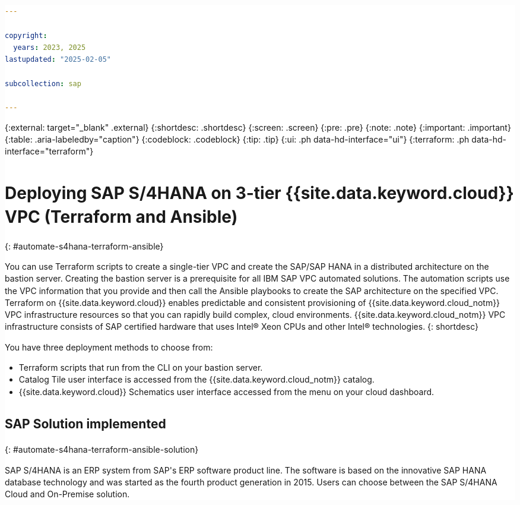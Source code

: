```yaml
---

copyright:
  years: 2023, 2025
lastupdated: "2025-02-05"

subcollection: sap

---
```


{:external: target="_blank" .external}
{:shortdesc: .shortdesc}
{:screen: .screen}
{:pre: .pre}
{:note: .note}
{:important: .important}
{:table: .aria-labeledby="caption"}
{:codeblock: .codeblock}
{:tip: .tip}
{:ui: .ph data-hd-interface="ui"}
{:terraform: .ph data-hd-interface="terraform"}

# Deploying SAP S/4HANA on 3-tier {{site.data.keyword.cloud}} VPC (Terraform and Ansible)
{: #automate-s4hana-terraform-ansible}

You can use Terraform scripts to create a single-tier VPC and create the SAP/SAP HANA in a distributed architecture on the bastion server. Creating the bastion server is a prerequisite for all IBM SAP VPC automated solutions. The automation scripts use the VPC information that you provide and then call the Ansible playbooks to create the SAP architecture on the specified VPC. Terraform on {{site.data.keyword.cloud}} enables predictable and consistent provisioning of {{site.data.keyword.cloud_notm}} VPC infrastructure resources so that you can rapidly build complex, cloud environments. {{site.data.keyword.cloud_notm}} VPC infrastructure consists of SAP certified hardware that uses Intel&reg; Xeon CPUs and other Intel&reg; technologies.
{: shortdesc}

You have three deployment methods to choose from:

*   Terraform scripts that run from the CLI on your bastion server.
*   Catalog Tile user interface is accessed from the {{site.data.keyword.cloud_notm}} catalog.
*   {{site.data.keyword.cloud}} Schematics user interface accessed from the menu on your cloud dashboard.

## SAP Solution implemented
{: #automate-s4hana-terraform-ansible-solution}

SAP S/4HANA is an ERP system from SAP's ERP software product line. The software is based on the innovative SAP HANA database technology and was started as the fourth product generation in 2015. Users can choose between the SAP S/4HANA Cloud and On-Premise solution.
